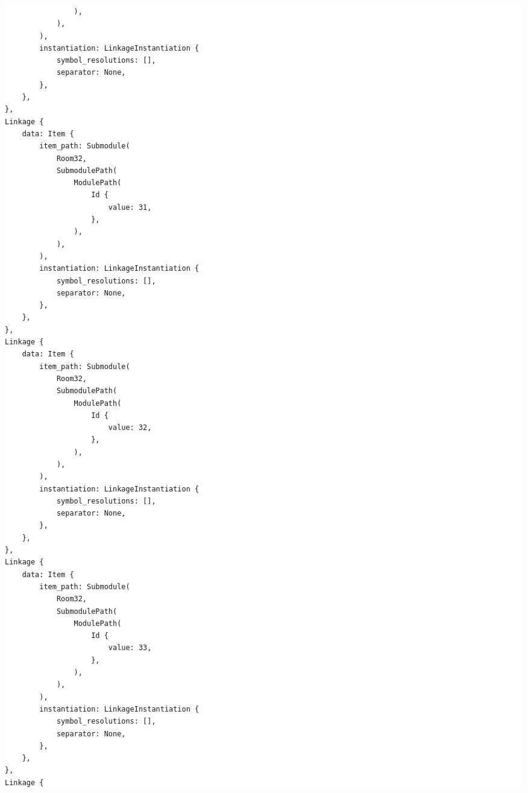                     ),
                ),
            ),
            instantiation: LinkageInstantiation {
                symbol_resolutions: [],
                separator: None,
            },
        },
    },
    Linkage {
        data: Item {
            item_path: Submodule(
                Room32,
                SubmodulePath(
                    ModulePath(
                        Id {
                            value: 31,
                        },
                    ),
                ),
            ),
            instantiation: LinkageInstantiation {
                symbol_resolutions: [],
                separator: None,
            },
        },
    },
    Linkage {
        data: Item {
            item_path: Submodule(
                Room32,
                SubmodulePath(
                    ModulePath(
                        Id {
                            value: 32,
                        },
                    ),
                ),
            ),
            instantiation: LinkageInstantiation {
                symbol_resolutions: [],
                separator: None,
            },
        },
    },
    Linkage {
        data: Item {
            item_path: Submodule(
                Room32,
                SubmodulePath(
                    ModulePath(
                        Id {
                            value: 33,
                        },
                    ),
                ),
            ),
            instantiation: LinkageInstantiation {
                symbol_resolutions: [],
                separator: None,
            },
        },
    },
    Linkage {